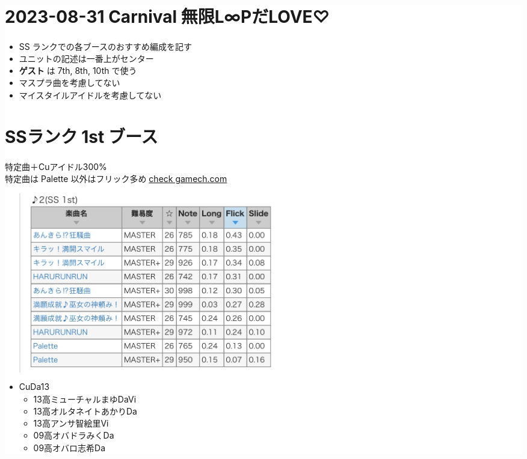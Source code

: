 # 2023-08-31 Carnival 無限L∞PだLOVE♡
- SS ランクでの各ブースのおすすめ編成を記す
- ユニットの記述は一番上がセンター
- **ゲスト** は 7th, 8th, 10th で使う
- マスプラ曲を考慮してない
- マイスタイルアイドルを考慮してない

# SSランク 1st ブース
特定曲＋Cuアイドル300%<br>
特定曲は Palette 以外はフリック多め
[check gamech.com](https://gamerch.com/imascg-slstage-wiki/entry/794176#outline__BOOTH%E4%B8%80%E8%A6%A7)
> <img src="2023-08-30-carnival-ss-1-songs.jpg" width="50%">
- CuDa13
    - 13高ミューチャルまゆDaVi
    - 13高オルタネイトあかりDa
    - 13高アンサ智絵里Vi
    - 09高オバドラみくDa
    - 09高オバロ志希Da
